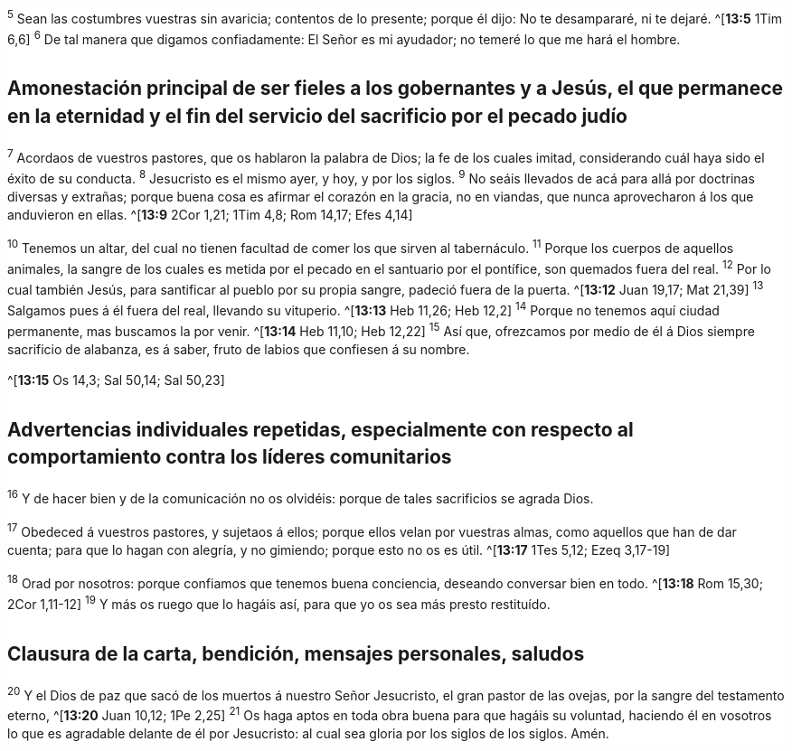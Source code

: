   

<sup class='bibleverse'>5</sup> Sean las costumbres vuestras sin avaricia; contentos de lo presente; porque él dijo: No te desampararé, ni te dejaré. ^[**13:5** 1Tim 6,6] <sup class='bibleverse'>6</sup> De tal manera que digamos confiadamente: El Señor es mi ayudador; no temeré lo que me hará el hombre. 




## Amonestación principal de ser fieles a los gobernantes y a Jesús, el que permanece en la eternidad y el fin del servicio del sacrificio por el pecado judío
<sup class='bibleverse'>7</sup> Acordaos de vuestros pastores, que os hablaron la palabra de Dios; la fe de los cuales imitad, considerando cuál haya sido el éxito de su conducta. <sup class='bibleverse'>8</sup> Jesucristo es el mismo ayer, y hoy, y por los siglos. <sup class='bibleverse'>9</sup> No seáis llevados de acá para allá por doctrinas diversas y extrañas; porque buena cosa es afirmar el corazón en la gracia, no en viandas, que nunca aprovecharon á los que anduvieron en ellas. 
^[**13:9** 2Cor 1,21; 1Tim 4,8; Rom 14,17; Efes 4,14] 


<sup class='bibleverse'>10</sup> Tenemos un altar, del cual no tienen facultad de comer los que sirven al tabernáculo. <sup class='bibleverse'>11</sup> Porque los cuerpos de aquellos animales, la sangre de los cuales es metida por el pecado en el santuario por el pontífice, son quemados fuera del real. <sup class='bibleverse'>12</sup> Por lo cual también Jesús, para santificar al pueblo por su propia sangre, padeció fuera de la puerta. ^[**13:12** Juan 19,17; Mat 21,39] <sup class='bibleverse'>13</sup> Salgamos pues á él fuera del real, llevando su vituperio. ^[**13:13** Heb 11,26; Heb 12,2] <sup class='bibleverse'>14</sup> Porque no tenemos aquí ciudad permanente, mas buscamos la por venir. ^[**13:14** Heb 11,10; Heb 12,22] <sup class='bibleverse'>15</sup> Así que, ofrezcamos por medio de él á Dios siempre sacrificio de alabanza, es á saber, fruto de labios que confiesen á su nombre. 

^[**13:15** Os 14,3; Sal 50,14; Sal 50,23] 
   

## Advertencias individuales repetidas, especialmente con respecto al comportamiento contra los líderes comunitarios
<sup class='bibleverse'>16</sup> Y de hacer bien y de la comunicación no os olvidéis: porque de tales sacrificios se agrada Dios. 


<sup class='bibleverse'>17</sup> Obedeced á vuestros pastores, y sujetaos á ellos; porque ellos velan por vuestras almas, como aquellos que han de dar cuenta; para que lo hagan con alegría, y no gimiendo; porque esto no os es útil. 
^[**13:17** 1Tes 5,12; Ezeq 3,17-19] 


<sup class='bibleverse'>18</sup> Orad por nosotros: porque confiamos que tenemos buena conciencia, deseando conversar bien en todo. ^[**13:18** Rom 15,30; 2Cor 1,11-12] <sup class='bibleverse'>19</sup> Y más os ruego que lo hagáis así, para que yo os sea más presto restituído. 




## Clausura de la carta, bendición, mensajes personales, saludos
<sup class='bibleverse'>20</sup> Y el Dios de paz que sacó de los muertos á nuestro Señor Jesucristo, el gran pastor de las ovejas, por la sangre del testamento eterno, ^[**13:20** Juan 10,12; 1Pe 2,25] <sup class='bibleverse'>21</sup> Os haga aptos en toda obra buena para que hagáis su voluntad, haciendo él en vosotros lo que es agradable delante de él por Jesucristo: al cual sea gloria por los siglos de los siglos. Amén. 
